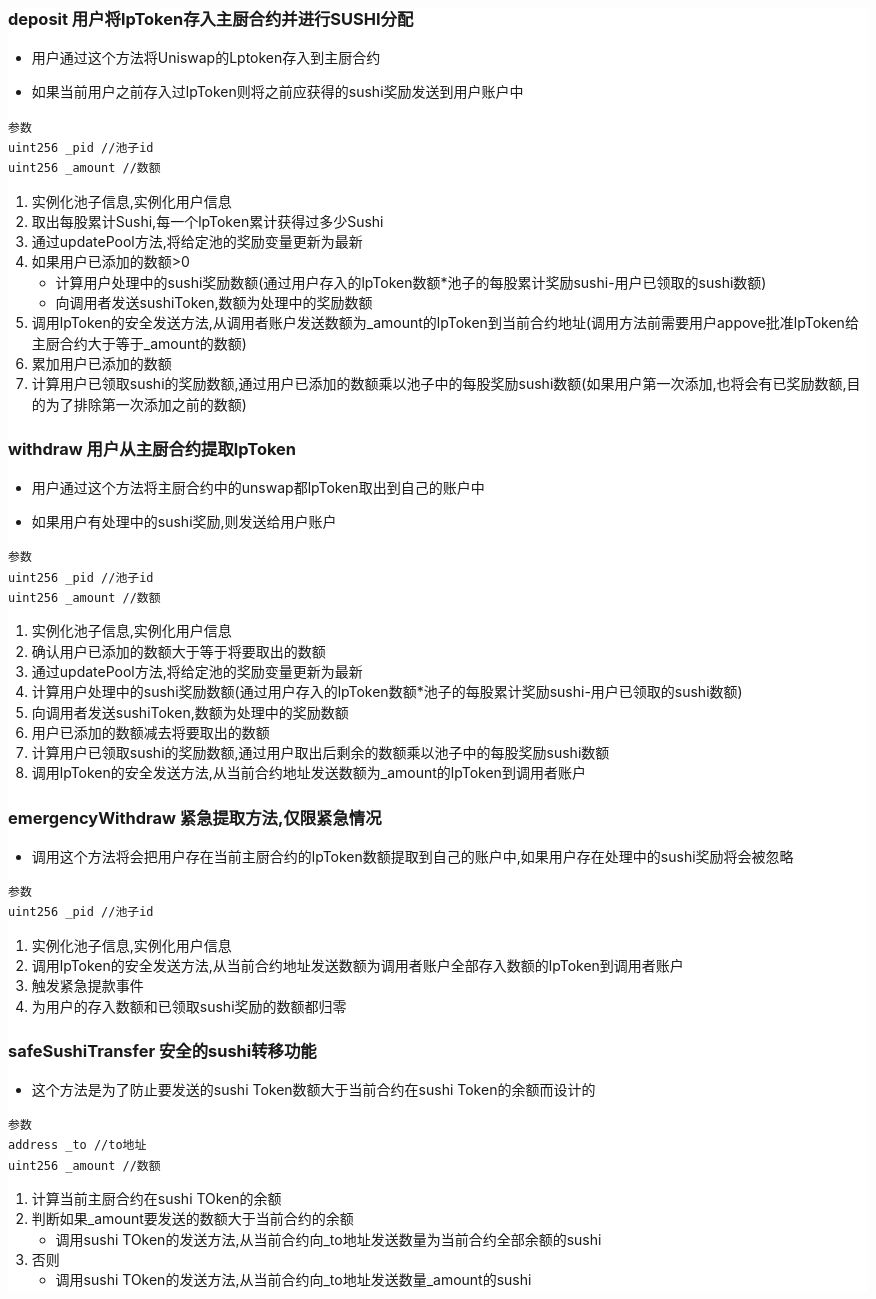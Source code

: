 ### deposit 用户将lpToken存入主厨合约并进行SUSHI分配
- 用户通过这个方法将Uniswap的Lptoken存入到主厨合约

- 如果当前用户之前存入过lpToken则将之前应获得的sushi奖励发送到用户账户中
```
参数
uint256 _pid //池子id
uint256 _amount //数额
```
1. 实例化池子信息,实例化用户信息
2. 取出每股累计Sushi,每一个lpToken累计获得过多少Sushi
3. 通过updatePool方法,将给定池的奖励变量更新为最新
4. 如果用户已添加的数额>0
    - 计算用户处理中的sushi奖励数额(通过用户存入的lpToken数额*池子的每股累计奖励sushi-用户已领取的sushi数额)
    - 向调用者发送sushiToken,数额为处理中的奖励数额
5. 调用lpToken的安全发送方法,从调用者账户发送数额为_amount的lpToken到当前合约地址(调用方法前需要用户appove批准lpToken给主厨合约大于等于_amount的数额)
6. 累加用户已添加的数额
7. 计算用户已领取sushi的奖励数额,通过用户已添加的数额乘以池子中的每股奖励sushi数额(如果用户第一次添加,也将会有已奖励数额,目的为了排除第一次添加之前的数额)

### withdraw 用户从主厨合约提取lpToken
- 用户通过这个方法将主厨合约中的unswap都lpToken取出到自己的账户中

- 如果用户有处理中的sushi奖励,则发送给用户账户
```
参数
uint256 _pid //池子id
uint256 _amount //数额
```
1. 实例化池子信息,实例化用户信息
2. 确认用户已添加的数额大于等于将要取出的数额
3. 通过updatePool方法,将给定池的奖励变量更新为最新
4. 计算用户处理中的sushi奖励数额(通过用户存入的lpToken数额*池子的每股累计奖励sushi-用户已领取的sushi数额)
5. 向调用者发送sushiToken,数额为处理中的奖励数额
6. 用户已添加的数额减去将要取出的数额
7. 计算用户已领取sushi的奖励数额,通过用户取出后剩余的数额乘以池子中的每股奖励sushi数额
8. 调用lpToken的安全发送方法,从当前合约地址发送数额为_amount的lpToken到调用者账户

### emergencyWithdraw 紧急提取方法,仅限紧急情况
- 调用这个方法将会把用户存在当前主厨合约的lpToken数额提取到自己的账户中,如果用户存在处理中的sushi奖励将会被忽略
```
参数
uint256 _pid //池子id
```
1. 实例化池子信息,实例化用户信息
2. 调用lpToken的安全发送方法,从当前合约地址发送数额为调用者账户全部存入数额的lpToken到调用者账户
3. 触发紧急提款事件
4. 为用户的存入数额和已领取sushi奖励的数额都归零

### safeSushiTransfer 安全的sushi转移功能
- 这个方法是为了防止要发送的sushi Token数额大于当前合约在sushi Token的余额而设计的
```
参数
address _to //to地址
uint256 _amount //数额
```
1. 计算当前主厨合约在sushi TOken的余额
2. 判断如果_amount要发送的数额大于当前合约的余额
    - 调用sushi TOken的发送方法,从当前合约向_to地址发送数量为当前合约全部余额的sushi
3. 否则
    - 调用sushi TOken的发送方法,从当前合约向_to地址发送数量_amount的sushi
